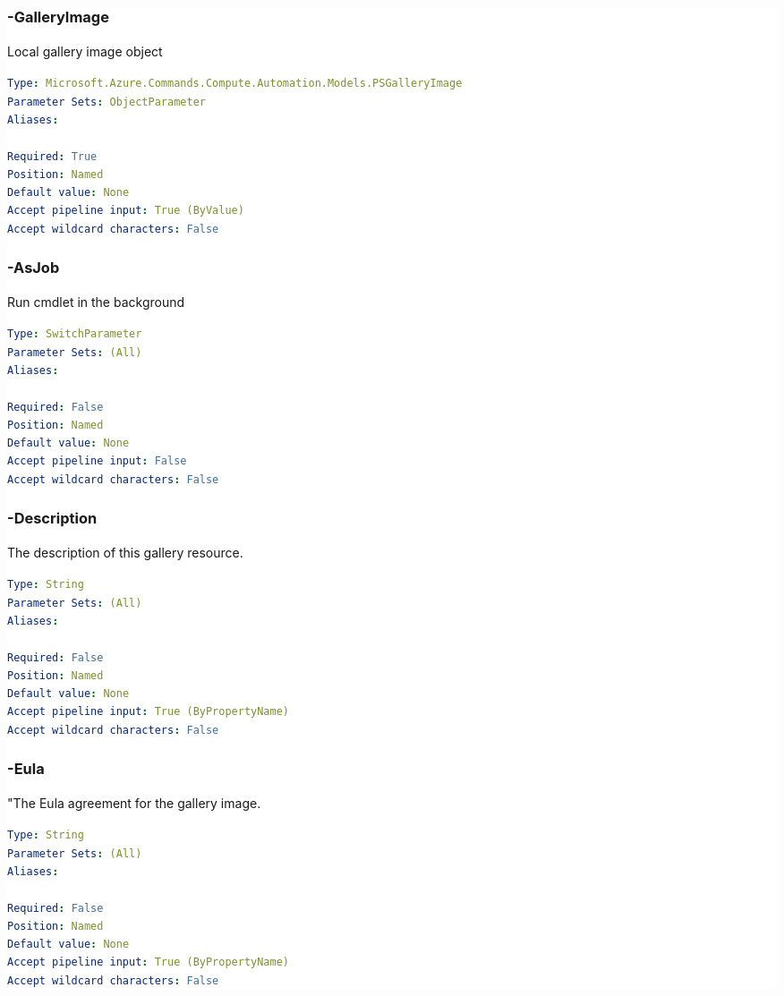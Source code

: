 ### -GalleryImage
Local gallery image object

```yaml
Type: Microsoft.Azure.Commands.Compute.Automation.Models.PSGalleryImage 
Parameter Sets: ObjectParameter
Aliases:

Required: True
Position: Named
Default value: None
Accept pipeline input: True (ByValue)
Accept wildcard characters: False
```

### -AsJob
Run cmdlet in the background

```yaml
Type: SwitchParameter
Parameter Sets: (All)
Aliases:

Required: False
Position: Named
Default value: None
Accept pipeline input: False
Accept wildcard characters: False
```

### -Description
The description of this gallery resource.

```yaml
Type: String
Parameter Sets: (All)
Aliases:

Required: False
Position: Named
Default value: None
Accept pipeline input: True (ByPropertyName)
Accept wildcard characters: False
```

### -Eula
"The Eula agreement for the gallery image.

```yaml
Type: String
Parameter Sets: (All)
Aliases:

Required: False
Position: Named
Default value: None
Accept pipeline input: True (ByPropertyName)
Accept wildcard characters: False
```

